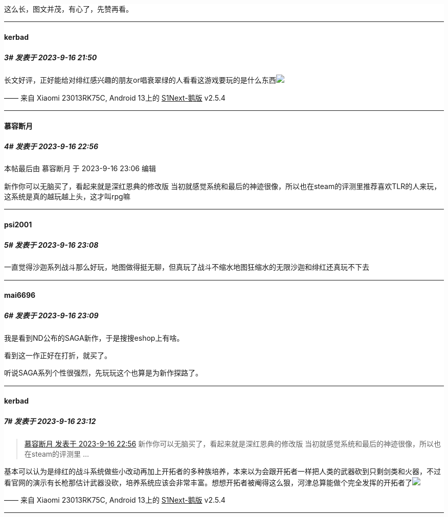 这么长，图文并茂，有心了，先赞再看。

*****

####  kerbad  
##### 3#       发表于 2023-9-16 21:50

长文好评，正好能给对绯红感兴趣的朋友or唱衰翠绿的人看看这游戏要玩的是什么东西<img src="https://static.saraba1st.com/image/smiley/face2017/066.png">

—— 来自 Xiaomi 23013RK75C, Android 13上的 [S1Next-鹅版](https://github.com/ykrank/S1-Next/releases) v2.5.4

*****

####  慕容断月  
##### 4#       发表于 2023-9-16 22:56

 本帖最后由 慕容断月 于 2023-9-16 23:06 编辑 

新作你可以无脑买了，看起来就是深红恩典的修改版
当初就感觉系统和最后的神迹很像，所以也在steam的评测里推荐喜欢TLR的人来玩，这系统是真的越玩越上头，这才叫rpg嘛

*****

####  psi2001  
##### 5#       发表于 2023-9-16 23:08

一直觉得沙迦系列战斗那么好玩，地图做得挺无聊，但真玩了战斗不缩水地图狂缩水的无限沙迦和绯红还真玩不下去

*****

####  mai6696  
##### 6#       发表于 2023-9-16 23:09

我是看到ND公布的SAGA新作，于是搜搜eshop上有啥。

看到这一作正好在打折，就买了。

听说SAGA系列个性很强烈，先玩玩这个也算是为新作探路了。

*****

####  kerbad  
##### 7#       发表于 2023-9-16 23:12

<blockquote><a href="httphttps://bbs.saraba1st.com/2b/forum.php?mod=redirect&amp;goto=findpost&amp;pid=62431671&amp;ptid=2153045" target="_blank">慕容断月 发表于 2023-9-16 22:56</a>
新作你可以无脑买了，看起来就是深红恩典的修改版
当初就感觉系统和最后的神迹很像，所以也在steam的评测里 ...</blockquote>
基本可以认为是绯红的战斗系统做些小改动再加上开拓者的多种族培养，本来以为会跟开拓者一样把人类的武器砍到只剩剑类和火器，不过看官网的演示有长枪那估计武器没砍，培养系统应该会非常丰富。想想开拓者被阉得这么狠，河津总算能做个完全发挥的开拓者了<img src="https://static.saraba1st.com/image/smiley/face2017/037.png" referrerpolicy="no-referrer">

—— 来自 Xiaomi 23013RK75C, Android 13上的 [S1Next-鹅版](https://github.com/ykrank/S1-Next/releases) v2.5.4

*****
